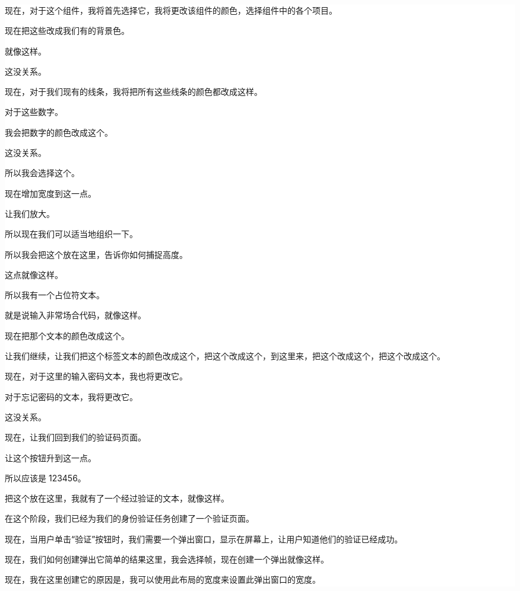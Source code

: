 现在，对于这个组件，我将首先选择它，我将更改该组件的颜色，选择组件中的各个项目。

现在把这些改成我们有的背景色。

就像这样。

这没关系。

现在，对于我们现有的线条，我将把所有这些线条的颜色都改成这样。

对于这些数字。

我会把数字的颜色改成这个。

这没关系。

所以我会选择这个。

现在增加宽度到这一点。

让我们放大。

所以现在我们可以适当地组织一下。

所以我会把这个放在这里，告诉你如何捕捉高度。

这点就像这样。

所以我有一个占位符文本。

就是说输入非常场合代码，就像这样。

现在把那个文本的颜色改成这个。

让我们继续，让我们把这个标签文本的颜色改成这个，把这个改成这个，到这里来，把这个改成这个，把这个改成这个。

现在，对于这里的输入密码文本，我也将更改它。

对于忘记密码的文本，我将更改它。

这没关系。

现在，让我们回到我们的验证码页面。

让这个按钮升到这一点。

所以应该是 123456。

把这个放在这里，我就有了一个经过验证的文本，就像这样。

在这个阶段，我们已经为我们的身份验证任务创建了一个验证页面。

现在，当用户单击“验证”按钮时，我们需要一个弹出窗口，显示在屏幕上，让用户知道他们的验证已经成功。

现在，我们如何创建弹出它简单的结果这里，我会选择帧，现在创建一个弹出就像这样。

现在，我在这里创建它的原因是，我可以使用此布局的宽度来设置此弹出窗口的宽度。

